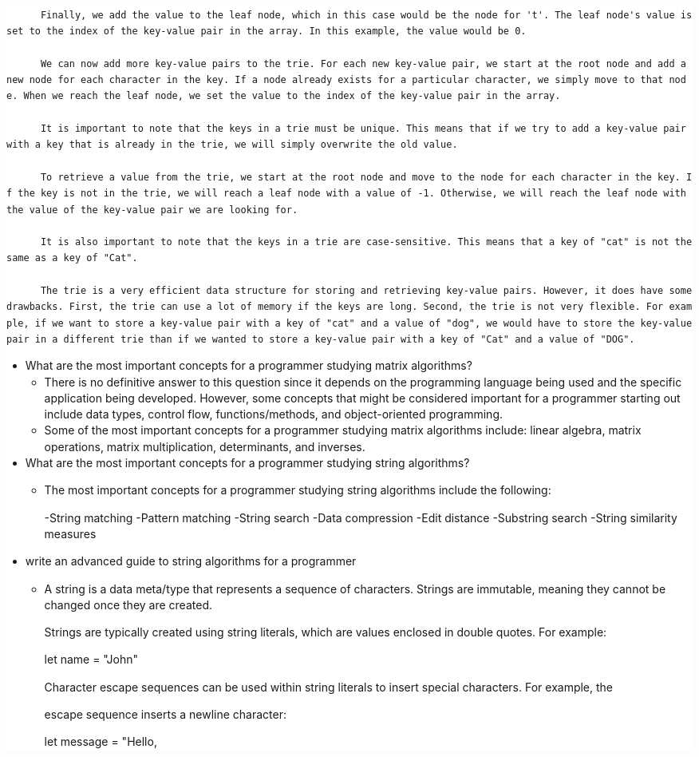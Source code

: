 		  Finally, we add the value to the leaf node, which in this case would be the node for 't'. The leaf node's value is set to the index of the key-value pair in the array. In this example, the value would be 0.
		  
		  We can now add more key-value pairs to the trie. For each new key-value pair, we start at the root node and add a new node for each character in the key. If a node already exists for a particular character, we simply move to that node. When we reach the leaf node, we set the value to the index of the key-value pair in the array.
		  
		  It is important to note that the keys in a trie must be unique. This means that if we try to add a key-value pair with a key that is already in the trie, we will simply overwrite the old value.
		  
		  To retrieve a value from the trie, we start at the root node and move to the node for each character in the key. If the key is not in the trie, we will reach a leaf node with a value of -1. Otherwise, we will reach the leaf node with the value of the key-value pair we are looking for.
		  
		  It is also important to note that the keys in a trie are case-sensitive. This means that a key of "cat" is not the same as a key of "Cat".
		  
		  The trie is a very efficient data structure for storing and retrieving key-value pairs. However, it does have some drawbacks. First, the trie can use a lot of memory if the keys are long. Second, the trie is not very flexible. For example, if we want to store a key-value pair with a key of "cat" and a value of "dog", we would have to store the key-value pair in a different trie than if we wanted to store a key-value pair with a key of "Cat" and a value of "DOG".
- What are the most important concepts for a programmer studying matrix algorithms?
	- There is no definitive answer to this question since it depends on the programming language being used and the specific application being developed. However, some concepts that might be considered important for a programmer starting out include data types, control flow, functions/methods, and object-oriented programming.
	- Some of the most important concepts for a programmer studying matrix algorithms include: linear algebra, matrix operations, matrix multiplication, determinants, and inverses.
- What are the most important concepts for a programmer studying string algorithms?
	- The most important concepts for a programmer studying string algorithms include the following:
	  
	  -String matching
	  -Pattern matching
	  -String search
	  -Data compression
	  -Edit distance
	  -Substring search
	  -String similarity measures
- write an advanced guide to string algorithms for a programmer
	- A string is a data meta/type that represents a sequence of characters. Strings are immutable, meaning they cannot be changed once they are created.
	  
	  Strings are typically created using string literals, which are values enclosed in double quotes. For example:
	  
	  let name = "John"
	  
	  Character escape sequences can be used within string literals to insert special characters. For example, the
	  
	  escape sequence inserts a newline character:
	  
	  let message = "Hello,
	  